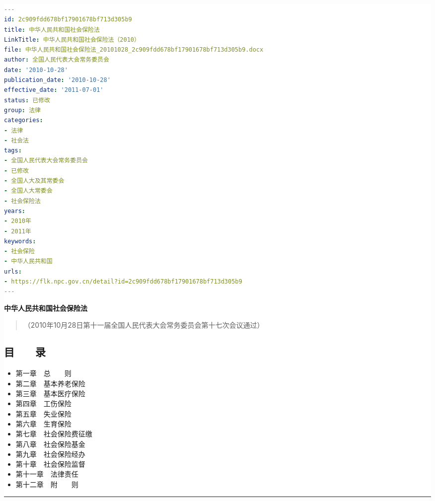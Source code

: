 ```yaml
---
id: 2c909fdd678bf17901678bf713d305b9
title: 中华人民共和国社会保险法
LinkTitle: 中华人民共和国社会保险法（2010）
file: 中华人民共和国社会保险法_20101028_2c909fdd678bf17901678bf713d305b9.docx
author: 全国人民代表大会常务委员会
date: '2010-10-28'
publication_date: '2010-10-28'
effective_date: '2011-07-01'
status: 已修改
group: 法律
categories:
- 法律
- 社会法
tags:
- 全国人民代表大会常务委员会
- 已修改
- 全国人大及其常委会
- 全国人大常委会
- 社会保险法
years:
- 2010年
- 2011年
keywords:
- 社会保险
- 中华人民共和国
urls:
- https://flk.npc.gov.cn/detail?id=2c909fdd678bf17901678bf713d305b9
---
```


**中华人民共和国社会保险法**

> （2010年10月28日第十一届全国人民代表大会常务委员会第十七次会议通过）

## 目　　录

- 第一章　总　　则
- 第二章　基本养老保险
- 第三章　基本医疗保险
- 第四章　工伤保险
- 第五章　失业保险
- 第六章　生育保险
- 第七章　社会保险费征缴
- 第八章　社会保险基金
- 第九章　社会保险经办
- 第十章　社会保险监督
- 第十一章　法律责任
- 第十二章　附　　则

---
